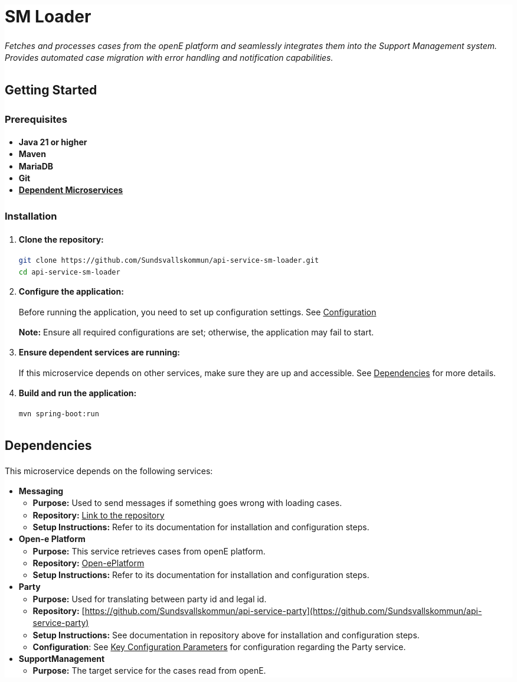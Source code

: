 # SM Loader

_Fetches and processes cases from the openE platform and seamlessly integrates them into the Support Management system. Provides automated case migration with error handling and notification capabilities._

## Getting Started

### Prerequisites

- **Java 21 or higher**
- **Maven**
- **MariaDB**
- **Git**
- **[Dependent Microservices](#dependencies)**

### Installation

1. **Clone the repository:**

   ```bash
   git clone https://github.com/Sundsvallskommun/api-service-sm-loader.git
   cd api-service-sm-loader
   ```
2. **Configure the application:**

   Before running the application, you need to set up configuration settings.
   See [Configuration](#Configuration)

   **Note:** Ensure all required configurations are set; otherwise, the application may fail to start.

3. **Ensure dependent services are running:**

   If this microservice depends on other services, make sure they are up and accessible. See [Dependencies](#dependencies) for more details.

4. **Build and run the application:**

   ```bash
   mvn spring-boot:run
   ```

## Dependencies

This microservice depends on the following services:

- **Messaging**
  - **Purpose:** Used to send messages if something goes wrong with loading cases.
  - **Repository:** [Link to the repository](https://github.com/Sundsvallskommun/api-service-messaging)
  - **Setup Instructions:** Refer to its documentation for installation and configuration steps.
- **Open-e Platform**
  - **Purpose:** This service retrieves cases from openE platform.
  - **Repository:** [Open-ePlatform](https://github.com/Open-ePlatform/Open-ePlatform)
  - **Setup Instructions:** Refer to its documentation for installation and configuration steps.
- **Party**
  - **Purpose:** Used for translating between party id and legal id.
  - **Repository:** [https://github.com/Sundsvallskommun/api-service-party](https://github.com/Sundsvallskommun/api-service-party)
  - **Setup Instructions:** See documentation in repository above for installation and configuration steps.
  - **Configuration**: See [Key Configuration Parameters](#key-configuration-parameters) for configuration regarding the Party service.
- **SupportManagement**
  - **Purpose:** The target service for the cases read from openE.